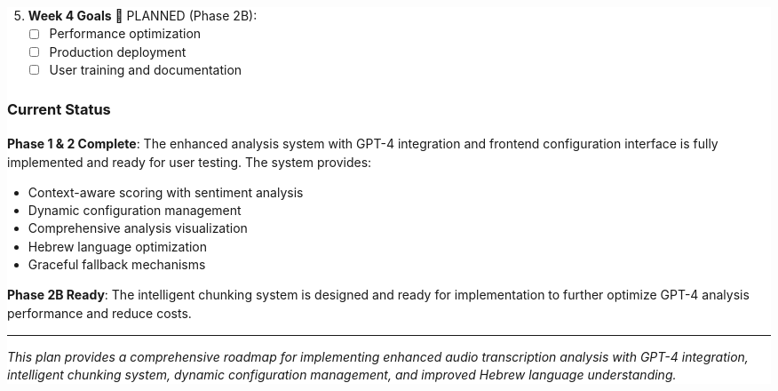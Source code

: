5. **Week 4 Goals** 🔄 PLANNED (Phase 2B):
   - [ ] Performance optimization
   - [ ] Production deployment
   - [ ] User training and documentation

### Current Status
**Phase 1 & 2 Complete**: The enhanced analysis system with GPT-4 integration and frontend configuration interface is fully implemented and ready for user testing. The system provides:
- Context-aware scoring with sentiment analysis
- Dynamic configuration management
- Comprehensive analysis visualization
- Hebrew language optimization
- Graceful fallback mechanisms

**Phase 2B Ready**: The intelligent chunking system is designed and ready for implementation to further optimize GPT-4 analysis performance and reduce costs.

---

*This plan provides a comprehensive roadmap for implementing enhanced audio transcription analysis with GPT-4 integration, intelligent chunking system, dynamic configuration management, and improved Hebrew language understanding.*

